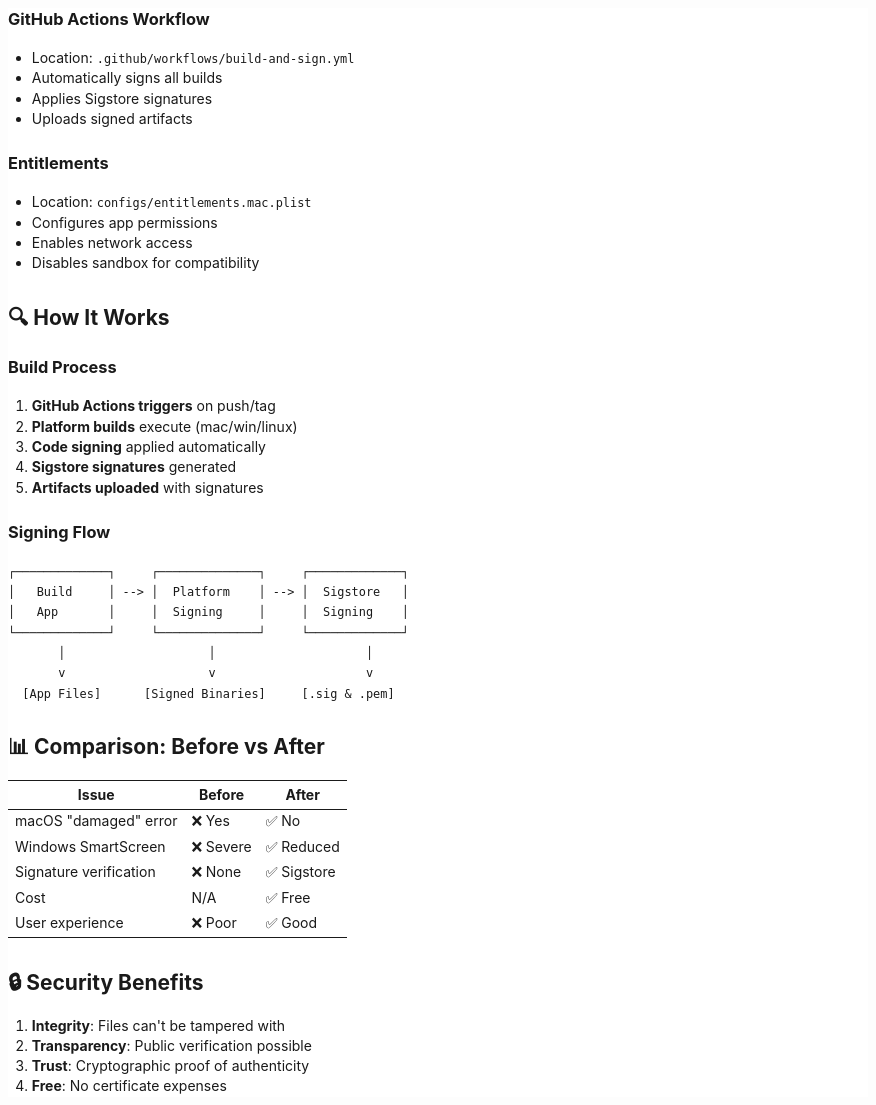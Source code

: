 ### GitHub Actions Workflow
- Location: `.github/workflows/build-and-sign.yml`
- Automatically signs all builds
- Applies Sigstore signatures
- Uploads signed artifacts

### Entitlements
- Location: `configs/entitlements.mac.plist`
- Configures app permissions
- Enables network access
- Disables sandbox for compatibility

## 🔍 How It Works

### Build Process
1. **GitHub Actions triggers** on push/tag
2. **Platform builds** execute (mac/win/linux)
3. **Code signing** applied automatically
4. **Sigstore signatures** generated
5. **Artifacts uploaded** with signatures

### Signing Flow
```
┌─────────────┐     ┌──────────────┐     ┌─────────────┐
│   Build     │ --> │  Platform    │ --> │  Sigstore   │
│   App       │     │  Signing     │     │  Signing    │
└─────────────┘     └──────────────┘     └─────────────┘
       │                    │                     │
       v                    v                     v
  [App Files]      [Signed Binaries]     [.sig & .pem]
```

## 📊 Comparison: Before vs After

| Issue | Before | After |
|-------|---------|--------|
| macOS "damaged" error | ❌ Yes | ✅ No |
| Windows SmartScreen | ❌ Severe | ✅ Reduced |
| Signature verification | ❌ None | ✅ Sigstore |
| Cost | N/A | ✅ Free |
| User experience | ❌ Poor | ✅ Good |

## 🔒 Security Benefits

1. **Integrity**: Files can't be tampered with
2. **Transparency**: Public verification possible
3. **Trust**: Cryptographic proof of authenticity
4. **Free**: No certificate expenses
